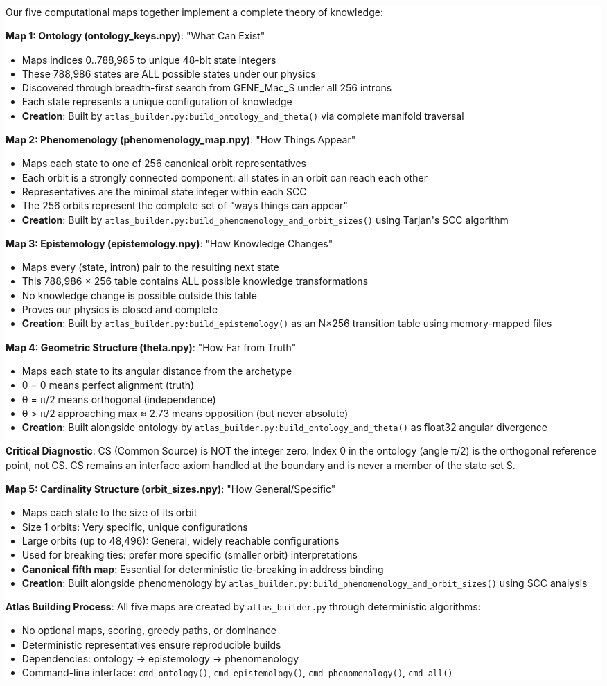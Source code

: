 Our five computational maps together implement a complete theory of knowledge:

**Map 1: Ontology (ontology_keys.npy)**: "What Can Exist"
- Maps indices 0..788,985 to unique 48-bit state integers
- These 788,986 states are ALL possible states under our physics
- Discovered through breadth-first search from GENE_Mac_S under all 256 introns
- Each state represents a unique configuration of knowledge
- **Creation**: Built by `atlas_builder.py:build_ontology_and_theta()` via complete manifold traversal

**Map 2: Phenomenology (phenomenology_map.npy)**: "How Things Appear"
- Maps each state to one of 256 canonical orbit representatives
- Each orbit is a strongly connected component: all states in an orbit can reach each other
- Representatives are the minimal state integer within each SCC
- The 256 orbits represent the complete set of "ways things can appear"
- **Creation**: Built by `atlas_builder.py:build_phenomenology_and_orbit_sizes()` using Tarjan's SCC algorithm

**Map 3: Epistemology (epistemology.npy)**: "How Knowledge Changes"
- Maps every (state, intron) pair to the resulting next state
- This 788,986 × 256 table contains ALL possible knowledge transformations
- No knowledge change is possible outside this table
- Proves our physics is closed and complete
- **Creation**: Built by `atlas_builder.py:build_epistemology()` as an N×256 transition table using memory-mapped files

**Map 4: Geometric Structure (theta.npy)**: "How Far from Truth"
- Maps each state to its angular distance from the archetype
- θ = 0 means perfect alignment (truth)
- θ = π/2 means orthogonal (independence)
- θ > π/2 approaching max ≈ 2.73 means opposition (but never absolute)
- **Creation**: Built alongside ontology by `atlas_builder.py:build_ontology_and_theta()` as float32 angular divergence

**Critical Diagnostic**: CS (Common Source) is NOT the integer zero. Index 0 in the ontology (angle π/2) is the orthogonal reference point, not CS. CS remains an interface axiom handled at the boundary and is never a member of the state set S.

**Map 5: Cardinality Structure (orbit_sizes.npy)**: "How General/Specific"
- Maps each state to the size of its orbit
- Size 1 orbits: Very specific, unique configurations
- Large orbits (up to 48,496): General, widely reachable configurations
- Used for breaking ties: prefer more specific (smaller orbit) interpretations
- **Canonical fifth map**: Essential for deterministic tie-breaking in address binding
- **Creation**: Built alongside phenomenology by `atlas_builder.py:build_phenomenology_and_orbit_sizes()` using SCC analysis

**Atlas Building Process**: All five maps are created by `atlas_builder.py` through deterministic algorithms:
- No optional maps, scoring, greedy paths, or dominance
- Deterministic representatives ensure reproducible builds
- Dependencies: ontology → epistemology → phenomenology
- Command-line interface: `cmd_ontology()`, `cmd_epistemology()`, `cmd_phenomenology()`, `cmd_all()`

